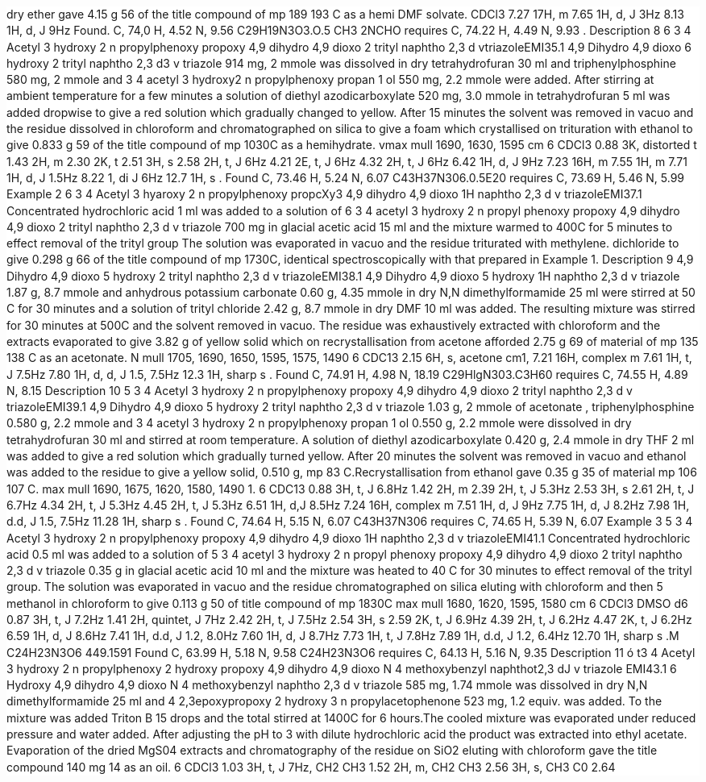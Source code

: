 dry ether gave 4.15 g 56 of the title compound of mp 189 193 C as a hemi DMF solvate. CDCl3 7.27 17H, m 7.65 1H, d, J 3Hz 8.13 1H, d, J 9Hz Found. C, 74,0 H, 4.52 N, 9.56 C29H19N3O3.O.5 CH3 2NCHO requires C, 74.22 H, 4.49 N, 9.93 . Description 8 6 3 4 Acetyl 3 hydroxy 2 n propylphenoxy propoxy 4,9 dihydro 4,9 dioxo 2 trityl naphtho 2,3 d vtriazoleEMI35.1 4,9 Dihydro 4,9 dioxo 6 hydroxy 2 trityl naphtho 2,3 d3 v triazole 914 mg, 2 mmole was dissolved in dry tetrahydrofuran 30 ml and triphenylphosphine 580 mg, 2 mmole and 3 4 acetyl 3 hydroxy2 n propylphenoxy propan 1 ol 550 mg, 2.2 mmole were added. After stirring at ambient temperature for a few minutes a solution of diethyl azodicarboxylate 520 mg, 3.0 mmole in tetrahydrofuran 5 ml was added dropwise to give a red solution which gradually changed to yellow. After 15 minutes the solvent was removed in vacuo and the residue dissolved in chloroform and chromatographed on silica to give a foam which crystallised on trituration with ethanol to give 0.833 g 59 of the title compound of mp 1030C as a hemihydrate. vmax mull 1690, 1630, 1595 cm 6 CDCl3 0.88 3K, distorted t 1.43 2H, m 2.30 2K, t 2.51 3H, s 2.58 2H, t, J 6Hz 4.21 2E, t, J 6Hz 4.32 2H, t, J 6Hz 6.42 1H, d, J 9Hz 7.23 16H, m 7.55 1H, m 7.71 1H, d, J 1.5Hz 8.22 1, di J 6Hz 12.7 1H, s . Found C, 73.46 H, 5.24 N, 6.07 C43H37N306.0.5E20 requires C, 73.69 H, 5.46 N, 5.99 Example 2 6 3 4 Acetyl 3 hyaroxy 2 n propylphenoxy propcXy3 4,9 dihydro 4,9 dioxo 1H naphtho 2,3 d v triazoleEMI37.1 Concentrated hydrochloric acid 1 ml was added to a solution of 6 3 4 acetyl 3 hydroxy 2 n propyl phenoxy propoxy 4,9 dihydro 4,9 dioxo 2 trityl naphtho 2,3 d v triazole 700 mg in glacial acetic acid 15 ml and the mixture warmed to 400C for 5 minutes to effect removal of the trityl group The solution was evaporated in vacuo and the residue triturated with methylene. dichloride to give 0.298 g 66 of the title compound of mp 1730C, identical spectroscopically with that prepared in Example 1. Description 9 4,9 Dihydro 4,9 dioxo 5 hydroxy 2 trityl naphtho 2,3 d v triazoleEMI38.1 4,9 Dihydro 4,9 dioxo 5 hydroxy 1H naphtho 2,3 d v triazole 1.87 g, 8.7 mmole and anhydrous potassium carbonate 0.60 g, 4.35 mmole in dry N,N dimethylformamide 25 ml were stirred at 50 C for 30 minutes and a solution of trityl chloride 2.42 g, 8.7 mmole in dry DMF 10 ml was added. The resulting mixture was stirred for 30 minutes at 500C and the solvent removed in vacuo. The residue was exhaustively extracted with chloroform and the extracts evaporated to give 3.82 g of yellow solid which on recrystallisation from acetone afforded 2.75 g 69 of material of mp 135 138 C as an acetonate. N mull 1705, 1690, 1650, 1595, 1575, 1490 6 CDC13 2.15 6H, s, acetone cm1, 7.21 16H, complex m 7.61 1H, t, J 7.5Hz 7.80 1H, d, d, J 1.5, 7.5Hz 12.3 1H, sharp s . Found C, 74.91 H, 4.98 N, 18.19 C29HlgN303.C3H60 requires C, 74.55 H, 4.89 N, 8.15 Description 10 5 3 4 Acetyl 3 hydroxy 2 n propylphenoxy propoxy 4,9 dihydro 4,9 dioxo 2 trityl naphtho 2,3 d v triazoleEMI39.1 4,9 Dihydro 4,9 dioxo 5 hydroxy 2 trityl naphtho 2,3 d v triazole 1.03 g, 2 mmole of acetonate , triphenylphosphine 0.580 g, 2.2 mmole and 3 4 acetyl 3 hydroxy 2 n propylphenoxy propan 1 ol 0.550 g, 2.2 mmole were dissolved in dry tetrahydrofuran 30 ml and stirred at room temperature. A solution of diethyl azodicarboxylate 0.420 g, 2.4 mmole in dry THF 2 ml was added to give a red solution which gradually turned yellow. After 20 minutes the solvent was removed in vacuo and ethanol was added to the residue to give a yellow solid, 0.510 g, mp 83 C.Recrystallisation from ethanol gave 0.35 g 35 of material mp 106 107 C. max mull 1690, 1675, 1620, 1580, 1490 1. 6 CDC13 0.88 3H, t, J 6.8Hz 1.42 2H, m 2.39 2H, t, J 5.3Hz 2.53 3H, s 2.61 2H, t, J 6.7Hz 4.34 2H, t, J 5.3Hz 4.45 2H, t, J 5.3Hz 6.51 1H, d,J 8.5Hz 7.24 16H, complex m 7.51 1H, d, J 9Hz 7.75 1H, d, J 8.2Hz 7.98 1H, d.d, J 1.5, 7.5Hz 11.28 1H, sharp s . Found C, 74.64 H, 5.15 N, 6.07 C43H37N306 requires C, 74.65 H, 5.39 N, 6.07 Example 3 5 3 4 Acetyl 3 hydroxy 2 n propylphenoxy propoxy 4,9 dihydro 4,9 dioxo 1H naphtho 2,3 d v triazoleEMI41.1 Concentrated hydrochloric acid 0.5 ml was added to a solution of 5 3 4 acetyl 3 hydroxy 2 n propyl phenoxy propoxy 4,9 dihydro 4,9 dioxo 2 trityl naphtho 2,3 d v triazole 0.35 g in glacial acetic acid 10 ml and the mixture was heated to 40 C for 30 minutes to effect removal of the trityl group. The solution was evaporated in vacuo and the residue chromatographed on silica eluting with chloroform and then 5 methanol in chloroform to give 0.113 g 50 of title compound of mp 1830C max mull 1680, 1620, 1595, 1580 cm 6 CDCl3 DMSO d6 0.87 3H, t, J 7.2Hz 1.41 2H, quintet, J 7Hz 2.42 2H, t, J 7.5Hz 2.54 3H, s 2.59 2K, t, J 6.9Hz 4.39 2H, t, J 6.2Hz 4.47 2K, t, J 6.2Hz 6.59 1H, d, J 8.6Hz 7.41 1H, d.d, J 1.2, 8.0Hz 7.60 1H, d, J 8.7Hz 7.73 1H, t, J 7.8Hz 7.89 1H, d.d, J 1.2, 6.4Hz 12.70 1H, sharp s .M C24H23N3O6 449.1591 Found C, 63.99 H, 5.18 N, 9.58 C24H23N3O6 requires C, 64.13 H, 5.16 N, 9.35 Description 11 ó t3 4 Acetyl 3 hydroxy 2 n propylphenoxy 2 hydroxy propoxy 4,9 dihydro 4,9 dioxo N 4 methoxybenzyl naphthot2,3 dJ v triazole EMI43.1 6 Hydroxy 4,9 dihydro 4,9 dioxo N 4 methoxybenzyl naphtho 2,3 d v triazole 585 mg, 1.74 mmole was dissolved in dry N,N dimethylformamide 25 ml and 4 2,3epoxypropoxy 2 hydroxy 3 n propylacetophenone 523 mg, 1.2 equiv. was added. To the mixture was added Triton B 15 drops and the total stirred at 1400C for 6 hours.The cooled mixture was evaporated under reduced pressure and water added. After adjusting the pH to 3 with dilute hydrochloric acid the product was extracted into ethyl acetate. Evaporation of the dried MgS04 extracts and chromatography of the residue on SiO2 eluting with chloroform gave the title compound 140 mg 14 as an oil. 6 CDCl3 1.03 3H, t, J 7Hz, CH2 CH3 1.52 2H, m, CH2 CH3 2.56 3H, s, CH3 C0 2.64